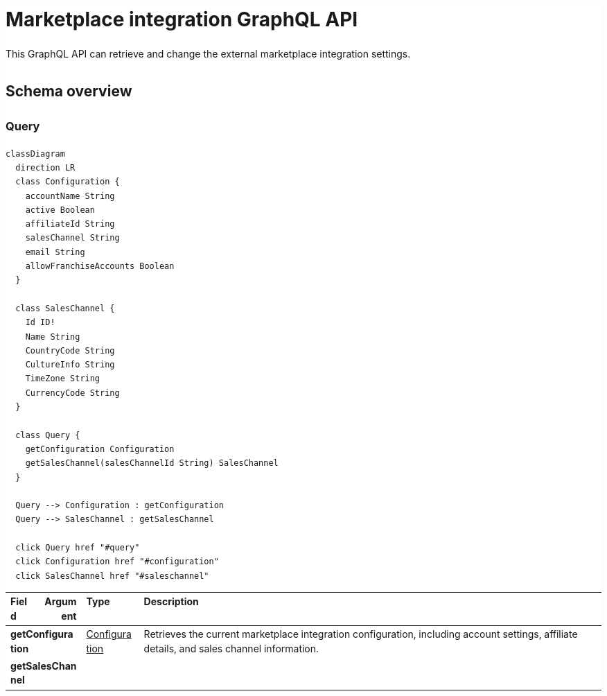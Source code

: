 ﻿# Marketplace integration GraphQL API

This GraphQL API can retrieve and change the external marketplace integration settings.

## Schema overview

### Query

```mermaid
classDiagram
  direction LR
  class Configuration {
    accountName String
    active Boolean
    affiliateId String
    salesChannel String
    email String
    allowFranchiseAccounts Boolean
  }

  class SalesChannel {
    Id ID!
    Name String
    CountryCode String
    CultureInfo String
    TimeZone String
    CurrencyCode String
  }

  class Query {
    getConfiguration Configuration
    getSalesChannel(salesChannelId String) SalesChannel
  }

  Query --> Configuration : getConfiguration
  Query --> SalesChannel : getSalesChannel

  click Query href "#query"
  click Configuration href "#configuration"
  click SalesChannel href "#saleschannel"
```

<table>
  <thead>
    <tr>
      <th align="left">Field</th>
      <th align="right">Argument</th>
      <th align="left">Type</th>
      <th align="left">Description</th>
    </tr>
  </thead>
  <tbody>
    <tr>
      <td colspan="2" valign="top">
        <strong id="query.getconfiguration">getConfiguration</strong>
      </td>
      <td valign="top"><a href="#configuration">Configuration</a></td>
      <td>Retrieves the current marketplace integration configuration, including account settings, affiliate details, and sales channel information.</td>
    </tr>
    <tr>
      <td colspan="2" valign="top">
        <strong id="query.getsaleschannel">getSalesChannel</strong>
      </td>